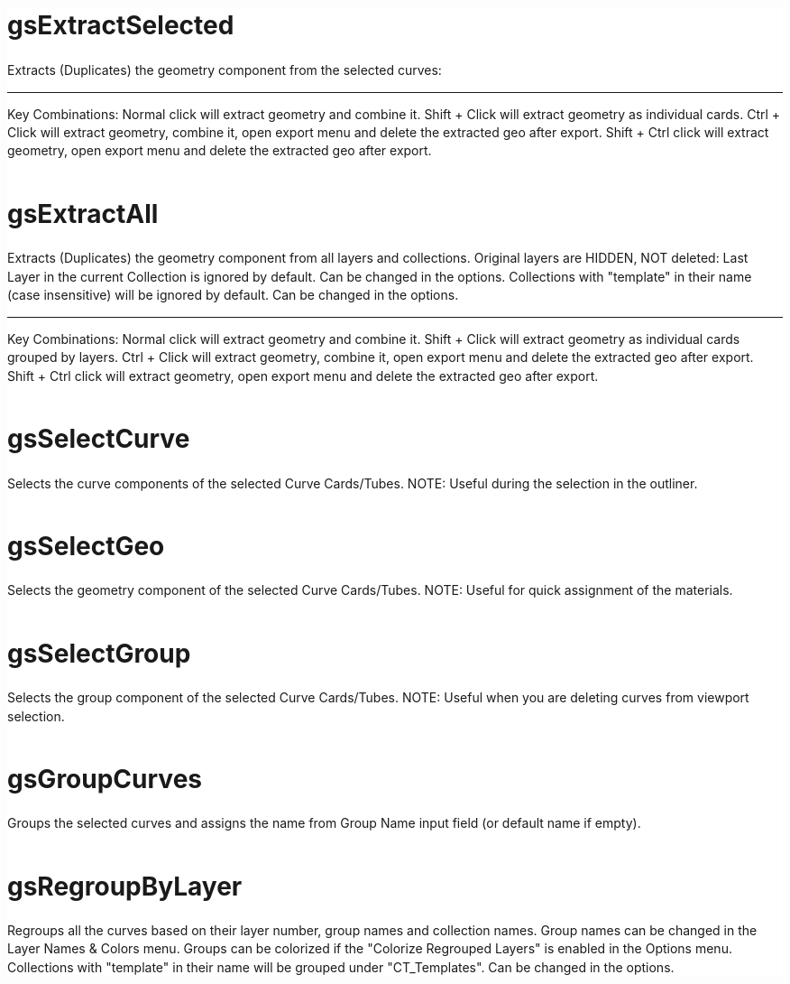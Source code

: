 # gsExtractSelected
Extracts (Duplicates) the geometry component from the selected curves:
***
Key Combinations:
Normal click will extract geometry and combine it.
Shift + Click will extract geometry as individual cards.
Ctrl + Click will extract geometry, combine it, open export menu and delete the extracted geo after export.
Shift + Ctrl click will extract geometry, open export menu and delete the extracted geo after export.

# gsExtractAll
Extracts (Duplicates) the geometry component from all layers and collections. Original layers are HIDDEN, NOT deleted:
Last Layer in the current Collection is ignored by default. Can be changed in the options.
Collections with "template" in their name (case insensitive) will be ignored by default. Can be changed in the options.
***
Key Combinations:
Normal click will extract geometry and combine it.
Shift + Click will extract geometry as individual cards grouped by layers.
Ctrl + Click will extract geometry, combine it, open export menu and delete the extracted geo after export.
Shift + Ctrl click will extract geometry, open export menu and delete the extracted geo after export.

# gsSelectCurve
Selects the curve components of the selected Curve Cards/Tubes.
NOTE: Useful during the selection in the outliner.

# gsSelectGeo
Selects the geometry component of the selected Curve Cards/Tubes.
NOTE: Useful for quick assignment of the materials.

# gsSelectGroup
Selects the group component of the selected Curve Cards/Tubes.
NOTE: Useful when you are deleting curves from viewport selection.

# gsGroupCurves
Groups the selected curves and assigns the name from Group Name input field (or default name if empty).

# gsRegroupByLayer
Regroups all the curves based on their layer number, group names and collection names.
Group names can be changed in the Layer Names & Colors menu.
Groups can be colorized if the "Colorize Regrouped Layers" is enabled in the Options menu.
Collections with "template" in their name will be grouped under "CT_Templates". Can be changed in the options.
